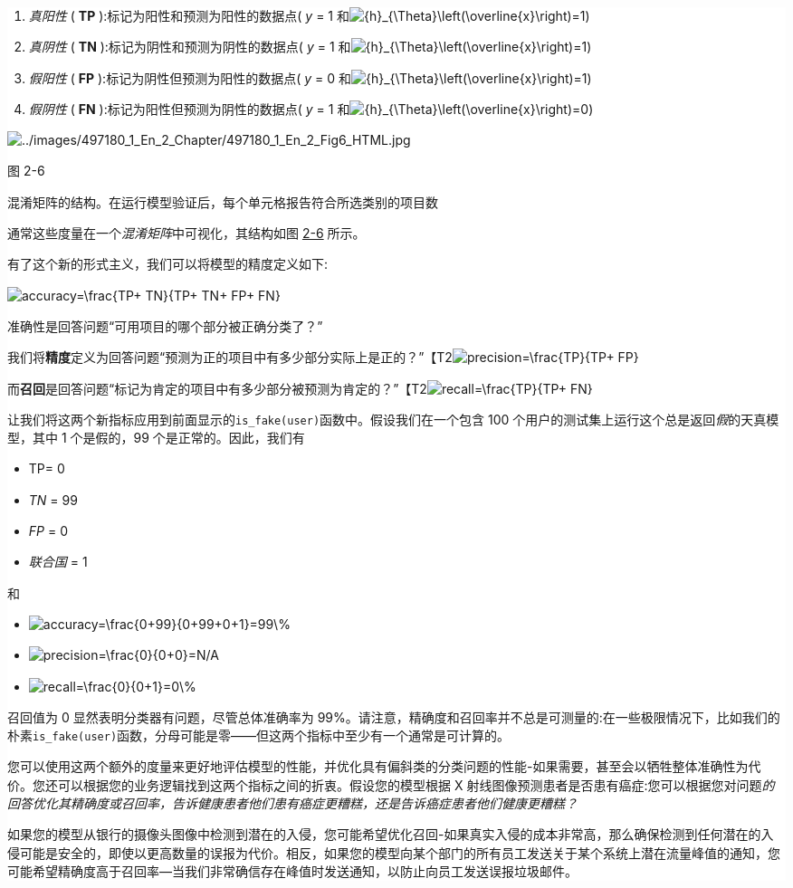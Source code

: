 1.  *真阳性* ( **TP** ):标记为阳性和预测为阳性的数据点( *y* = 1 和![$$ {h}_{\Theta}\left(\overline{x}\right)=1 $$](../images/497180_1_En_2_Chapter/497180_1_En_2_Chapter_TeX_IEq29.png))

2.  *真阴性* ( **TN** ):标记为阴性和预测为阴性的数据点( *y* = 1 和![$$ {h}_{\Theta}\left(\overline{x}\right)=1 $$](../images/497180_1_En_2_Chapter/497180_1_En_2_Chapter_TeX_IEq30.png))

3.  *假阳性* ( **FP** ):标记为阴性但预测为阳性的数据点( *y* = 0 和![$$ {h}_{\Theta}\left(\overline{x}\right)=1 $$](../images/497180_1_En_2_Chapter/497180_1_En_2_Chapter_TeX_IEq31.png))

4.  *假阴性* ( **FN** ):标记为阳性但预测为阴性的数据点( *y* = 1 和![$$ {h}_{\Theta}\left(\overline{x}\right)=0 $$](../images/497180_1_En_2_Chapter/497180_1_En_2_Chapter_TeX_IEq32.png))

![../images/497180_1_En_2_Chapter/497180_1_En_2_Fig6_HTML.jpg](../images/497180_1_En_2_Chapter/497180_1_En_2_Fig6_HTML.jpg)

图 2-6

混淆矩阵的结构。在运行模型验证后，每个单元格报告符合所选类别的项目数

通常这些度量在一个*混淆矩阵*中可视化，其结构如图 [2-6](#Fig6) 所示。

有了这个新的形式主义，我们可以将模型的精度定义如下:

![$$ accuracy=\frac{TP+ TN}{TP+ TN+ FP+ FN} $$](../images/497180_1_En_2_Chapter/497180_1_En_2_Chapter_TeX_Equy.png)

准确性是回答问题“可用项目的哪个部分被正确分类了？”

我们将**精度**定义为回答问题“预测为正的项目中有多少部分实际上是正的？”【T2![$$ precision=\frac{TP}{TP+ FP} $$](../images/497180_1_En_2_Chapter/497180_1_En_2_Chapter_TeX_Equz.png)

而**召回**是回答问题“标记为肯定的项目中有多少部分被预测为肯定的？”【T2![$$ recall=\frac{TP}{TP+ FN} $$](../images/497180_1_En_2_Chapter/497180_1_En_2_Chapter_TeX_Equaa.png)

让我们将这两个新指标应用到前面显示的`is_fake(user)`函数中。假设我们在一个包含 100 个用户的测试集上运行这个总是返回*假*的天真模型，其中 1 个是假的，99 个是正常的。因此，我们有

*   TP= 0

*   *TN* = 99

*   *FP* = 0

*   *联合国* = 1

和

*   ![$$ accuracy=\frac{0+99}{0+99+0+1}=99\% $$](../images/497180_1_En_2_Chapter/497180_1_En_2_Chapter_TeX_IEq33.png)

*   ![$$ precision=\frac{0}{0+0}=N/A $$](../images/497180_1_En_2_Chapter/497180_1_En_2_Chapter_TeX_IEq34.png)

*   ![$$ recall=\frac{0}{0+1}=0\% $$](../images/497180_1_En_2_Chapter/497180_1_En_2_Chapter_TeX_IEq35.png)

召回值为 0 显然表明分类器有问题，尽管总体准确率为 99%。请注意，精确度和召回率并不总是可测量的:在一些极限情况下，比如我们的朴素`is_fake(user)`函数，分母可能是零——但这两个指标中至少有一个通常是可计算的。

您可以使用这两个额外的度量来更好地评估模型的性能，并优化具有偏斜类的分类问题的性能-如果需要，甚至会以牺牲整体准确性为代价。您还可以根据您的业务逻辑找到这两个指标之间的折衷。假设您的模型根据 X 射线图像预测患者是否患有癌症:您可以根据您对问题*的回答优化其精确度或召回率，告诉健康患者他们患有癌症更糟糕，还是告诉癌症患者他们健康更糟糕？*

如果您的模型从银行的摄像头图像中检测到潜在的入侵，您可能希望优化召回-如果真实入侵的成本非常高，那么确保检测到任何潜在的入侵可能是安全的，即使以更高数量的误报为代价。相反，如果您的模型向某个部门的所有员工发送关于某个系统上潜在流量峰值的通知，您可能希望精确度高于召回率—当我们非常确信存在峰值时发送通知，以防止向员工发送误报垃圾邮件。
